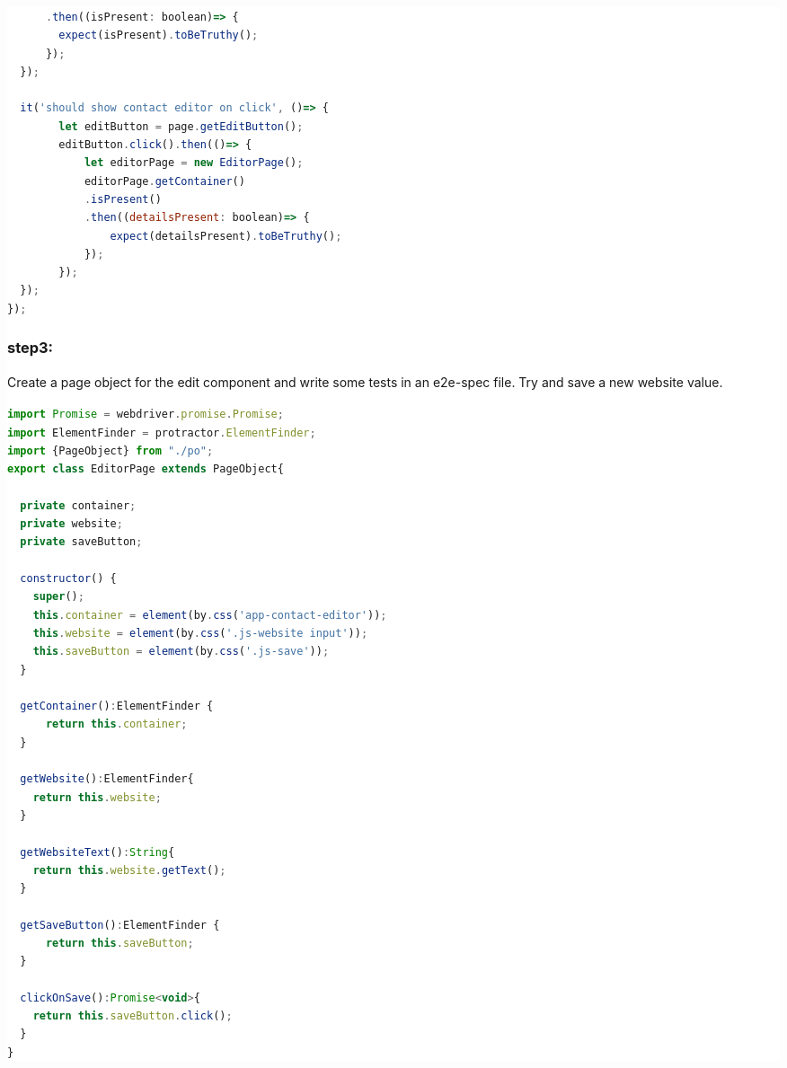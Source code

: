 ```javascript
      .then((isPresent: boolean)=> {
        expect(isPresent).toBeTruthy();
      });
  });

  it('should show contact editor on click', ()=> {
        let editButton = page.getEditButton();
        editButton.click().then(()=> {
            let editorPage = new EditorPage();
            editorPage.getContainer()
            .isPresent()
            .then((detailsPresent: boolean)=> {
                expect(detailsPresent).toBeTruthy();
            });
        });
  });
});

```

### step3:
Create a page object for the edit component and write some tests in an e2e-spec file.
Try and save a new website value.

```javascript
import Promise = webdriver.promise.Promise;
import ElementFinder = protractor.ElementFinder;
import {PageObject} from "./po";
export class EditorPage extends PageObject{

  private container;
  private website;
  private saveButton;

  constructor() {
    super();
    this.container = element(by.css('app-contact-editor'));
    this.website = element(by.css('.js-website input'));
    this.saveButton = element(by.css('.js-save'));
  }

  getContainer():ElementFinder {
      return this.container;
  }

  getWebsite():ElementFinder{
    return this.website;
  }

  getWebsiteText():String{
    return this.website.getText();
  }

  getSaveButton():ElementFinder {
      return this.saveButton;
  }

  clickOnSave():Promise<void>{
    return this.saveButton.click();
  }
}
```
